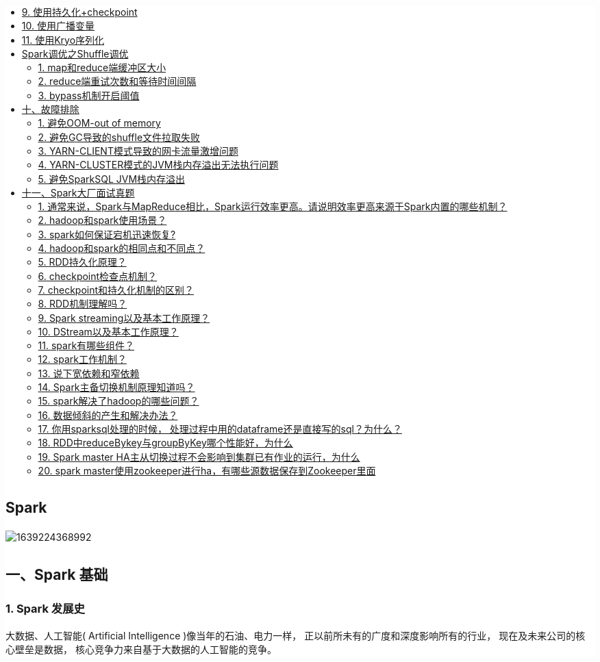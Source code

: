   - [9. 使用持久化+checkpoint](#9-使用持久化checkpoint)
  - [10. 使用广播变量](#10-使用广播变量)
  - [11. 使用Kryo序列化](#11-使用kryo序列化)
- [Spark调优之Shuffle调优](#spark调优之shuffle调优)
  - [1. map和reduce端缓冲区大小](#1-map和reduce端缓冲区大小)
  - [2. reduce端重试次数和等待时间间隔](#2-reduce端重试次数和等待时间间隔)
  - [3. bypass机制开启阈值](#3-bypass机制开启阈值)
- [十、故障排除](#十故障排除)
  - [1. 避免OOM-out of memory](#1-避免oom-out-of-memory)
  - [2. 避免GC导致的shuffle文件拉取失败](#2-避免gc导致的shuffle文件拉取失败)
  - [3. YARN-CLIENT模式导致的网卡流量激增问题](#3-yarn-client模式导致的网卡流量激增问题)
  - [4. YARN-CLUSTER模式的JVM栈内存溢出无法执行问题](#4-yarn-cluster模式的jvm栈内存溢出无法执行问题)
  - [5. 避免SparkSQL JVM栈内存溢出](#5-避免sparksql-jvm栈内存溢出)
- [十一、Spark大厂面试真题](#十一spark大厂面试真题)
    - [1. 通常来说，Spark与MapReduce相比，Spark运行效率更高。请说明效率更高来源于Spark内置的哪些机制？](#1-通常来说spark与mapreduce相比spark运行效率更高请说明效率更高来源于spark内置的哪些机制)
    - [2. hadoop和spark使用场景？](#2-hadoop和spark使用场景)
    - [3. spark如何保证宕机迅速恢复?](#3-spark如何保证宕机迅速恢复)
    - [4. hadoop和spark的相同点和不同点？](#4-hadoop和spark的相同点和不同点)
    - [5. RDD持久化原理？](#5-rdd持久化原理)
    - [6. checkpoint检查点机制？](#6-checkpoint检查点机制)
    - [7. checkpoint和持久化机制的区别？](#7-checkpoint和持久化机制的区别)
    - [8. RDD机制理解吗？](#8-rdd机制理解吗)
    - [9. Spark streaming以及基本工作原理？](#9-spark-streaming以及基本工作原理)
    - [10. DStream以及基本工作原理？](#10-dstream以及基本工作原理)
    - [11. spark有哪些组件？](#11-spark有哪些组件)
    - [12. spark工作机制？](#12-spark工作机制)
    - [13. 说下宽依赖和窄依赖](#13-说下宽依赖和窄依赖)
    - [14. Spark主备切换机制原理知道吗？](#14-spark主备切换机制原理知道吗)
    - [15. spark解决了hadoop的哪些问题？](#15-spark解决了hadoop的哪些问题)
    - [16. 数据倾斜的产生和解决办法？](#16-数据倾斜的产生和解决办法)
    - [17. 你用sparksql处理的时候， 处理过程中用的dataframe还是直接写的sql？为什么？](#17-你用sparksql处理的时候-处理过程中用的dataframe还是直接写的sql为什么)
    - [18. RDD中reduceBykey与groupByKey哪个性能好，为什么](#18-rdd中reducebykey与groupbykey哪个性能好为什么)
    - [19. Spark master HA主从切换过程不会影响到集群已有作业的运行，为什么](#19-spark-master-ha主从切换过程不会影响到集群已有作业的运行为什么)
    - [20. spark master使用zookeeper进行ha，有哪些源数据保存到Zookeeper里面](#20-spark-master使用zookeeper进行ha有哪些源数据保存到zookeeper里面)



## Spark

![1639224368992](https://tprzfbucket.oss-cn-beijing.aliyuncs.com/hadoop/202112/11/200610-323256.png)

## 一、Spark 基础

### 1. Spark 发展史

大数据、人工智能( Artificial Intelligence )像当年的石油、电力一样， 正以前所未有的广度和深度影响所有的行业， 现在及未来公司的核心壁垒是数据， 核心竞争力来自基于大数据的人工智能的竞争。
